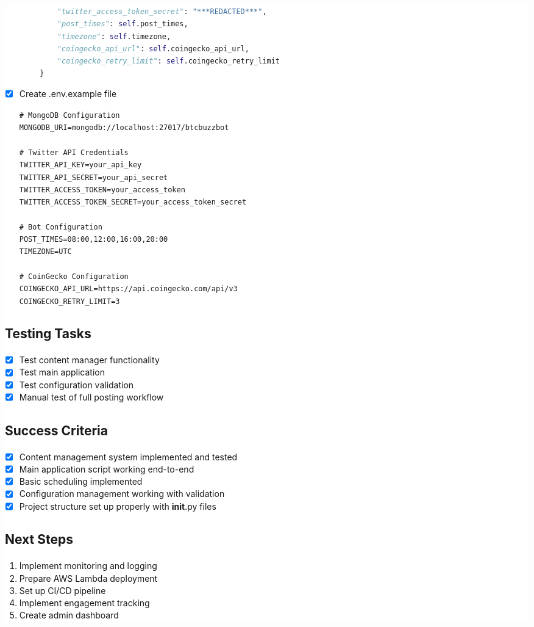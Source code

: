   ```python
              "twitter_access_token_secret": "***REDACTED***",
              "post_times": self.post_times,
              "timezone": self.timezone,
              "coingecko_api_url": self.coingecko_api_url,
              "coingecko_retry_limit": self.coingecko_retry_limit
          }
  ```

- [x] Create .env.example file
  ```
  # MongoDB Configuration
  MONGODB_URI=mongodb://localhost:27017/btcbuzzbot
  
  # Twitter API Credentials
  TWITTER_API_KEY=your_api_key
  TWITTER_API_SECRET=your_api_secret
  TWITTER_ACCESS_TOKEN=your_access_token
  TWITTER_ACCESS_TOKEN_SECRET=your_access_token_secret
  
  # Bot Configuration
  POST_TIMES=08:00,12:00,16:00,20:00
  TIMEZONE=UTC
  
  # CoinGecko Configuration
  COINGECKO_API_URL=https://api.coingecko.com/api/v3
  COINGECKO_RETRY_LIMIT=3
  ```

## Testing Tasks
- [x] Test content manager functionality
- [x] Test main application
- [x] Test configuration validation
- [x] Manual test of full posting workflow

## Success Criteria
- [x] Content management system implemented and tested
- [x] Main application script working end-to-end
- [x] Basic scheduling implemented
- [x] Configuration management working with validation
- [x] Project structure set up properly with __init__.py files

## Next Steps
1. Implement monitoring and logging
2. Prepare AWS Lambda deployment
3. Set up CI/CD pipeline
4. Implement engagement tracking
5. Create admin dashboard 